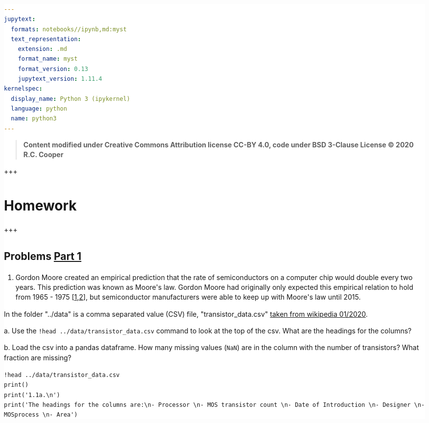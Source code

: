 ```yaml
---
jupytext:
  formats: notebooks//ipynb,md:myst
  text_representation:
    extension: .md
    format_name: myst
    format_version: 0.13
    jupytext_version: 1.11.4
kernelspec:
  display_name: Python 3 (ipykernel)
  language: python
  name: python3
---
```


> __Content modified under Creative Commons Attribution license CC-BY
> 4.0, code under BSD 3-Clause License © 2020 R.C. Cooper__

+++

# Homework

+++

## Problems [Part 1](./01_Cheers_Stats_Beers.md)

1. Gordon Moore created an empirical prediction that the rate of
semiconductors on a computer chip would double every two years. This
prediction was known as Moore's law. Gordon Moore had originally only
expected this empirical relation to hold from 1965 - 1975
[[1](https://en.wikipedia.org/wiki/Moore%27s_law),[2](https://spectrum.ieee.org/computing/hardware/gordon-moore-the-man-whose-name-means-progress)],
but semiconductor manufacturers were able to keep up with Moore's law
until 2015. 

In the folder "../data" is a comma separated value (CSV) file,
"transistor_data.csv" [taken from wikipedia
01/2020](https://en.wikipedia.org/wiki/Transistor_count#Microprocessors).

a. Use the `!head ../data/transistor_data.csv` command to look at
the top of the csv. What are the headings for the columns?

b. Load the csv into a pandas dataframe. How many missing values
(`NaN`) are
in the column with the number of transistors? What fraction are
missing?

```{code-cell} ipython3
!head ../data/transistor_data.csv
print()
print('1.1a.\n')
print('The headings for the columns are:\n- Processor \n- MOS transistor count \n- Date of Introduction \n- Designer \n- MOSprocess \n- Area')
```
